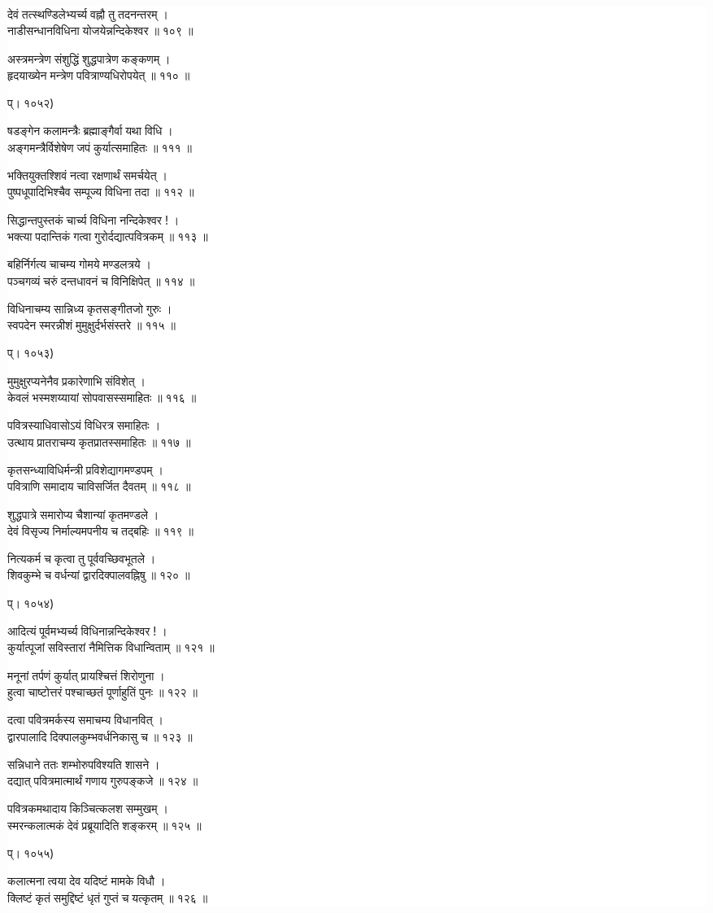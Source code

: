 देवं तत्स्थण्डिलेभ्यर्च्य वह्नौ तु तदनन्तरम् ।  
नाडीसन्धानविधिना योजयेन्नन्दिकेश्वर ॥ १०९ ॥  
  
अस्त्रमन्त्रेण संशुद्धिं शुद्धपात्रेण कङ्कणम् ।  
हृदयाख्येन मन्त्रेण पवित्राण्यधिरोपयेत् ॥ ११० ॥  
  
प्। १०५२)  
  
षडङ्गेन कलामन्त्रैः ब्रह्माङ्गैर्वा यथा विधि ।  
अङ्गमन्त्रैर्विशेषेण जपं कुर्यात्समाहितः ॥ १११ ॥  
  
भक्तियुक्तश्शिवं नत्वा रक्षणार्थं समर्चयेत् ।  
पुष्पधूपादिभिश्चैव सम्पूज्य विधिना तदा ॥ ११२ ॥  
  
सिद्धान्तपुस्तकं चार्च्य विधिना नन्दिकेश्वर ! ।  
भक्त्या पदान्तिकं गत्वा गुरोर्दद्यात्पवित्रकम् ॥ ११३ ॥  
  
बहिर्निर्गत्य चाचम्य गोमये मण्डलत्रये ।  
पञ्चगव्यं चरुं दन्तधावनं च विनिक्षिपेत् ॥ ११४ ॥  
  
विधिनाचम्य सान्निध्य कृतसङ्गीतजो गुरुः ।  
स्वपदेन स्मरन्नीशं मुमुक्षुर्दर्भसंस्तरे ॥ ११५ ॥  
  
प्। १०५३)  
  
मुमुक्षुरप्यनेनैव प्रकारेणाभि संविशेत् ।  
केवलं भस्मशय्यायां सोपवासस्समाहितः ॥ ११६ ॥  
  
पवित्रस्याधिवासोऽयं विधिरत्र समाहितः ।  
उत्थाय प्रातराचम्य कृतप्रातस्समाहितः ॥ ११७ ॥  
  
कृतसन्ध्याविधिर्मन्त्री प्रविशेद्यागमण्डपम् ।  
पवित्राणि समादाय चाविसर्जित दैवतम् ॥ ११८ ॥  
  
शुद्धपात्रे समारोप्य चैशान्यां कृतमण्डले ।  
देवं विसृज्य निर्माल्यमपनीय च तद्बहिः ॥ ११९ ॥  
  
नित्यकर्म च कृत्वा तु पूर्ववच्छिवभूतले ।  
शिवकुम्भे च वर्धन्यां द्वारदिक्पालवह्निषु ॥ १२० ॥  
  
प्। १०५४)  
  
आदित्यं पूर्वमभ्यर्च्य विधिनान्नन्दिकेश्वर ! ।  
कुर्यात्पूजां सविस्तारां नैमित्तिक विधान्विताम् ॥ १२१ ॥  
  
मनूनां तर्पणं कुर्यात् प्रायश्चित्तं शिरोणुना ।  
हुत्वा चाष्टोत्तरं पश्चाच्छतं पूर्णाहुतिं पुनः ॥ १२२ ॥  
  
दत्वा पवित्रमर्कस्य समाचम्य विधानवित् ।  
द्वारपालादि दिक्पालकुम्भवर्धनिकासु च ॥ १२३ ॥  
  
सन्निधाने ततः शम्भोरुपविश्यति शासने ।  
दद्यात् पवित्रमात्मार्थं गणाय गुरुपङ्कजे ॥ १२४ ॥  
  
पवित्रकमथादाय किञ्चित्कलश सम्मुखम् ।  
स्मरन्कलात्मकं देवं प्रब्रूयादिति शङ्करम् ॥ १२५ ॥  
  
प्। १०५५)  
  
कलात्मना त्वया देव यदिष्टं मामके विधौ ।  
क्लिष्टं कृतं समुद्दिष्टं धृतं गुप्तं च यत्कृतम् ॥ १२६ ॥  
  